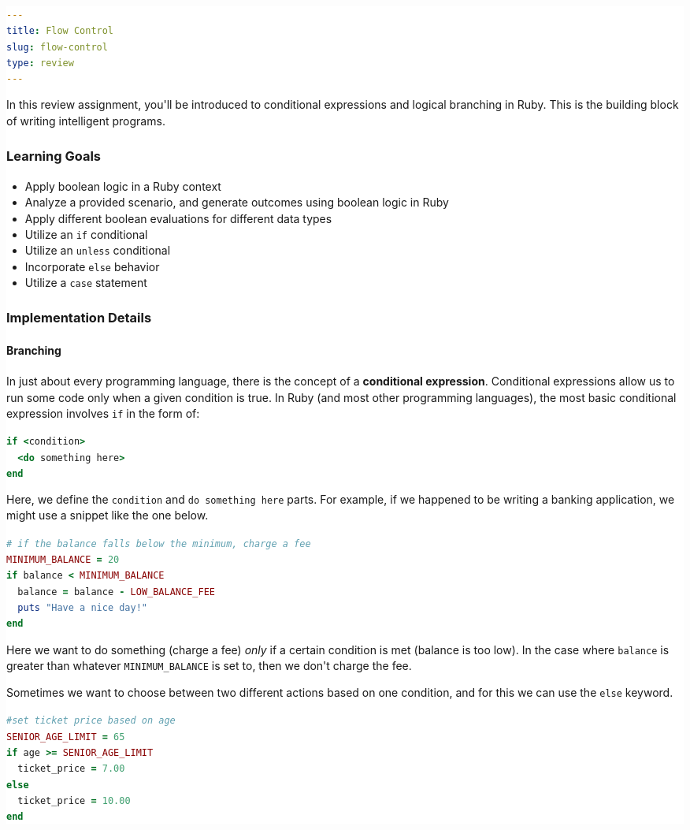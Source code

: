 ```yaml
---
title: Flow Control
slug: flow-control
type: review
---
```


In this review assignment, you'll be introduced to conditional expressions and logical branching in Ruby. This is the building block of writing intelligent programs.

### Learning Goals

* Apply boolean logic in a Ruby context
* Analyze a provided scenario, and generate outcomes using boolean logic in Ruby
* Apply different boolean evaluations for different data types
* Utilize an `if` conditional
* Utilize an `unless` conditional
* Incorporate `else` behavior
* Utilize a `case` statement

### Implementation Details

#### Branching

In just about every programming language, there is the concept of a **conditional expression**. Conditional expressions allow us to run some code only when a given condition is true. In Ruby (and most other programming languages), the most basic conditional expression involves `if` in the form of:

```ruby
if <condition>
  <do something here>
end
```

Here, we define the `condition` and `do something here` parts. For example, if we happened to be writing a banking application, we might use a snippet like the one below.

```ruby
# if the balance falls below the minimum, charge a fee
MINIMUM_BALANCE = 20
if balance < MINIMUM_BALANCE
  balance = balance - LOW_BALANCE_FEE
  puts "Have a nice day!"
end
```

Here we want to do something (charge a fee) _only_ if a certain condition is met (balance is too low). In the case where `balance` is greater than whatever `MINIMUM_BALANCE` is set to, then we don't charge the fee.

Sometimes we want to choose between two different actions based on one condition, and for this we can use the `else` keyword.

```ruby
#set ticket price based on age
SENIOR_AGE_LIMIT = 65
if age >= SENIOR_AGE_LIMIT
  ticket_price = 7.00
else
  ticket_price = 10.00
end
```
